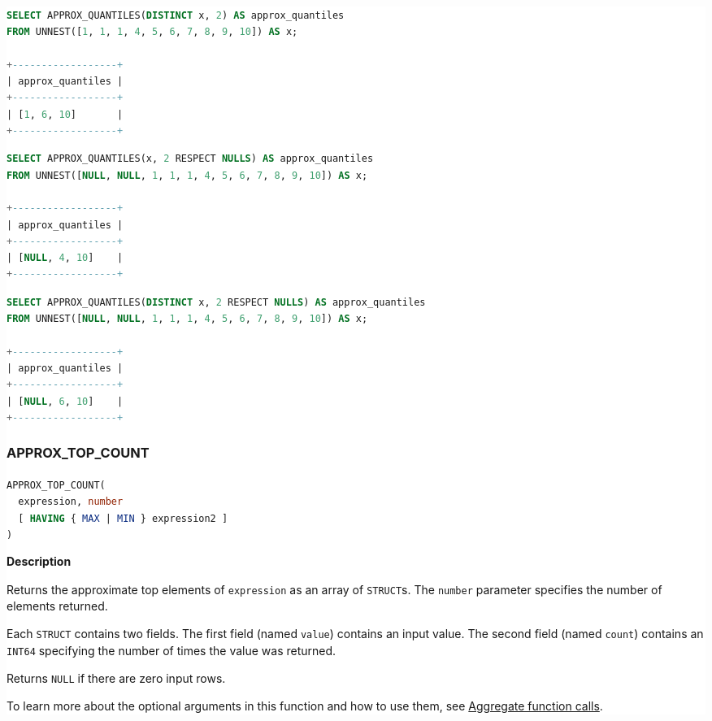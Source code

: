```sql
SELECT APPROX_QUANTILES(DISTINCT x, 2) AS approx_quantiles
FROM UNNEST([1, 1, 1, 4, 5, 6, 7, 8, 9, 10]) AS x;

+------------------+
| approx_quantiles |
+------------------+
| [1, 6, 10]       |
+------------------+
```

```sql
SELECT APPROX_QUANTILES(x, 2 RESPECT NULLS) AS approx_quantiles
FROM UNNEST([NULL, NULL, 1, 1, 1, 4, 5, 6, 7, 8, 9, 10]) AS x;

+------------------+
| approx_quantiles |
+------------------+
| [NULL, 4, 10]    |
+------------------+
```

```sql
SELECT APPROX_QUANTILES(DISTINCT x, 2 RESPECT NULLS) AS approx_quantiles
FROM UNNEST([NULL, NULL, 1, 1, 1, 4, 5, 6, 7, 8, 9, 10]) AS x;

+------------------+
| approx_quantiles |
+------------------+
| [NULL, 6, 10]    |
+------------------+
```

### APPROX_TOP_COUNT

```sql
APPROX_TOP_COUNT(
  expression, number
  [ HAVING { MAX | MIN } expression2 ]
)
```

**Description**

Returns the approximate top elements of `expression` as an array of `STRUCT`s.
The `number` parameter specifies the number of elements returned.

Each `STRUCT` contains two fields. The first field (named `value`) contains an
input value. The second field (named `count`) contains an `INT64` specifying the
number of times the value was returned.

Returns `NULL` if there are zero input rows.

To learn more about the optional arguments in this function and how to use them,
see [Aggregate function calls][aggregate-function-calls].


[aggregate-function-calls]: https://github.com/google/zetasql/blob/master/docs/aggregate-function-calls.md
[aggregate-function-calls]: https://github.com/google/zetasql/blob/master/docs/aggregate-function-calls.md
[aggregate-function-calls]: https://github.com/google/zetasql/blob/master/docs/aggregate-function-calls.md
[hll-functions]: https://github.com/google/zetasql/blob/master/docs/hll_functions.md#hyperloglog_functions
[kll-functions]: https://github.com/google/zetasql/blob/master/docs/kll_functions.md#kll_quantile_functions
[aggregate-functions-reference]: https://github.com/google/zetasql/blob/master/docs/aggregate_functions.md
[agg-function-calls]: https://github.com/google/zetasql/blob/master/docs/aggregate-function-calls.md